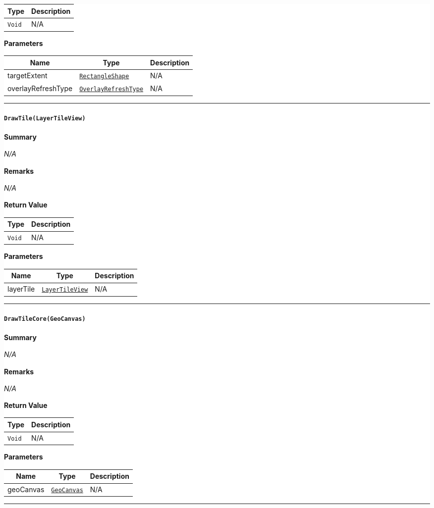 |Type|Description|
|---|---|
|`Void`|N/A|

**Parameters**

|Name|Type|Description|
|---|---|---|
|targetExtent|[`RectangleShape`](../ThinkGeo.Core/ThinkGeo.Core.RectangleShape.md)|N/A|
|overlayRefreshType|[`OverlayRefreshType`](ThinkGeo.UI.Wpf.OverlayRefreshType.md)|N/A|

---
#### `DrawTile(LayerTileView)`

**Summary**

   *N/A*

**Remarks**

   *N/A*

**Return Value**

|Type|Description|
|---|---|
|`Void`|N/A|

**Parameters**

|Name|Type|Description|
|---|---|---|
|layerTile|[`LayerTileView`](ThinkGeo.UI.Wpf.LayerTileView.md)|N/A|

---
#### `DrawTileCore(GeoCanvas)`

**Summary**

   *N/A*

**Remarks**

   *N/A*

**Return Value**

|Type|Description|
|---|---|
|`Void`|N/A|

**Parameters**

|Name|Type|Description|
|---|---|---|
|geoCanvas|[`GeoCanvas`](../ThinkGeo.Core/ThinkGeo.Core.GeoCanvas.md)|N/A|

---